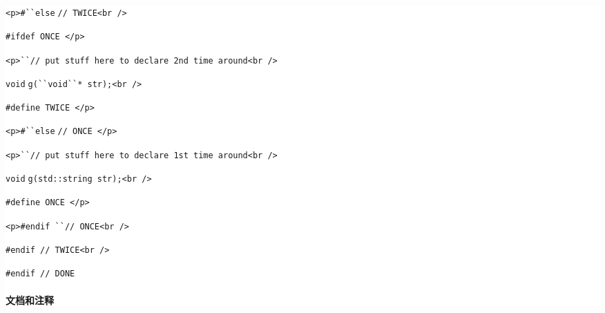 
`<p>#``else` `// TWICE<br />`




`#ifdef ONCE </p>`




`<p>``// put stuff here to declare 2nd time around<br />`




`void` `g(``void``* str);<br />`




`#define TWICE </p>`




`<p>#``else` `// ONCE </p>`




`<p>``// put stuff here to declare 1st time around<br />`




`void` `g(std::string str);<br />`




`#define ONCE </p>`




`<p>#endif ``// ONCE<br />`




`#endif // TWICE<br />`




`#endif // DONE`




</td>
</tr>
</tbody>
</table>








#### 文档和注释



